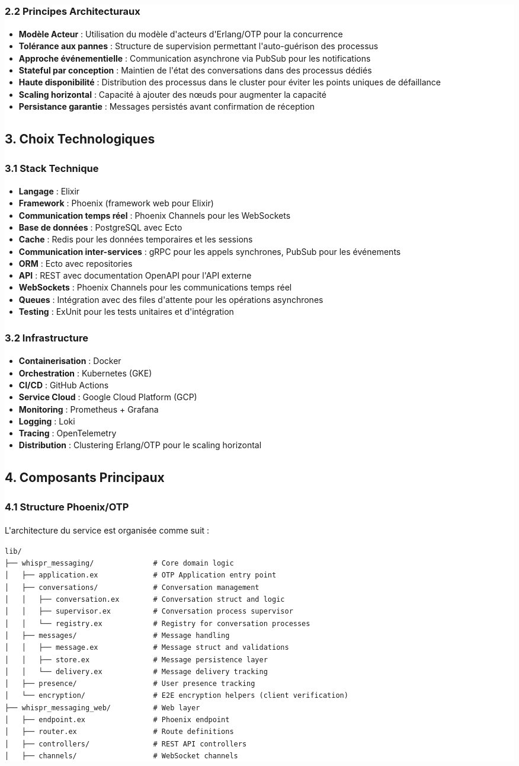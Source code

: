 ### 2.2 Principes Architecturaux

- **Modèle Acteur** : Utilisation du modèle d'acteurs d'Erlang/OTP pour la concurrence
- **Tolérance aux pannes** : Structure de supervision permettant l'auto-guérison des processus
- **Approche événementielle** : Communication asynchrone via PubSub pour les notifications
- **Stateful par conception** : Maintien de l'état des conversations dans des processus dédiés
- **Haute disponibilité** : Distribution des processus dans le cluster pour éviter les points uniques de défaillance
- **Scaling horizontal** : Capacité à ajouter des nœuds pour augmenter la capacité
- **Persistance garantie** : Messages persistés avant confirmation de réception

## 3. Choix Technologiques

### 3.1 Stack Technique

- **Langage** : Elixir
- **Framework** : Phoenix (framework web pour Elixir)
- **Communication temps réel** : Phoenix Channels pour les WebSockets
- **Base de données** : PostgreSQL avec Ecto
- **Cache** : Redis pour les données temporaires et les sessions
- **Communication inter-services** : gRPC pour les appels synchrones, PubSub pour les événements
- **ORM** : Ecto avec repositories
- **API** : REST avec documentation OpenAPI pour l'API externe
- **WebSockets** : Phoenix Channels pour les communications temps réel
- **Queues** : Intégration avec des files d'attente pour les opérations asynchrones
- **Testing** : ExUnit pour les tests unitaires et d'intégration

### 3.2 Infrastructure

- **Containerisation** : Docker
- **Orchestration** : Kubernetes (GKE)
- **CI/CD** : GitHub Actions
- **Service Cloud** : Google Cloud Platform (GCP)
- **Monitoring** : Prometheus + Grafana
- **Logging** : Loki
- **Tracing** : OpenTelemetry
- **Distribution** : Clustering Erlang/OTP pour le scaling horizontal

## 4. Composants Principaux

### 4.1 Structure Phoenix/OTP

L'architecture du service est organisée comme suit :

```
lib/
├── whispr_messaging/              # Core domain logic
│   ├── application.ex             # OTP Application entry point
│   ├── conversations/             # Conversation management
│   │   ├── conversation.ex        # Conversation struct and logic
│   │   ├── supervisor.ex          # Conversation process supervisor
│   │   └── registry.ex            # Registry for conversation processes
│   ├── messages/                  # Message handling
│   │   ├── message.ex             # Message struct and validations
│   │   ├── store.ex               # Message persistence layer
│   │   └── delivery.ex            # Message delivery tracking
│   ├── presence/                  # User presence tracking
│   └── encryption/                # E2E encryption helpers (client verification)
├── whispr_messaging_web/          # Web layer
│   ├── endpoint.ex                # Phoenix endpoint
│   ├── router.ex                  # Route definitions
│   ├── controllers/               # REST API controllers
│   ├── channels/                  # WebSocket channels
```